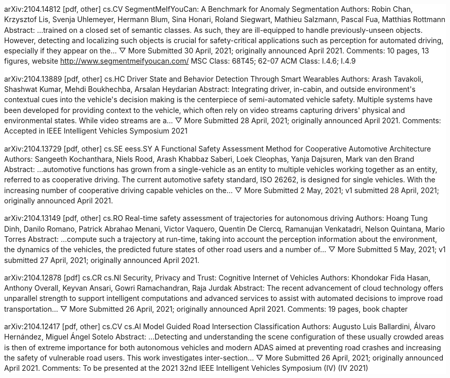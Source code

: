 arXiv:2104.14812  [pdf, other]   cs.CV
SegmentMeIfYouCan: A Benchmark for Anomaly Segmentation
Authors: Robin Chan, Krzysztof Lis, Svenja Uhlemeyer, Hermann Blum, Sina Honari, Roland Siegwart, Mathieu Salzmann, Pascal Fua, Matthias Rottmann
Abstract: …trained on a closed set of semantic classes. As such, they are ill-equipped to handle previously-unseen objects. However, detecting and localizing such objects is crucial for safety-critical applications such as perception for automated driving, especially if they appear on the… ▽ More
Submitted 30 April, 2021; originally announced April 2021.
Comments: 10 pages, 13 figures, website http://www.segmentmeifyoucan.com/
MSC Class: 68T45; 62-07 ACM Class: I.4.6; I.4.9

arXiv:2104.13889  [pdf, other]   cs.HC
Driver State and Behavior Detection Through Smart Wearables
Authors: Arash Tavakoli, Shashwat Kumar, Mehdi Boukhechba, Arsalan Heydarian
Abstract: Integrating driver, in-cabin, and outside environment's contextual cues into the vehicle's decision making is the centerpiece of semi-automated vehicle safety. Multiple systems have been developed for providing context to the vehicle, which often rely on video streams capturing drivers' physical and environmental states. While video streams are a… ▽ More
Submitted 28 April, 2021; originally announced April 2021.
Comments: Accepted in IEEE Intelligent Vehicles Symposium 2021

arXiv:2104.13729  [pdf, other]   cs.SE eess.SY
A Functional Safety Assessment Method for Cooperative Automotive Architecture
Authors: Sangeeth Kochanthara, Niels Rood, Arash Khabbaz Saberi, Loek Cleophas, Yanja Dajsuren, Mark van den Brand
Abstract: …automotive functions has grown from a single-vehicle as an entity to multiple vehicles working together as an entity, referred to as cooperative driving. The current automotive safety standard, ISO 26262, is designed for single vehicles. With the increasing number of cooperative driving capable vehicles on the… ▽ More
Submitted 2 May, 2021; v1 submitted 28 April, 2021; originally announced April 2021.

arXiv:2104.13149  [pdf, other]   cs.RO
Real-time safety assessment of trajectories for autonomous driving
Authors: Hoang Tung Dinh, Danilo Romano, Patrick Abrahao Menani, Victor Vaquero, Quentin De Clercq, Ramanujan Venkatadri, Nelson Quintana, Mario Torres
Abstract: …compute such a trajectory at run-time, taking into account the perception information about the environment, the dynamics of the vehicles, the predicted future states of other road users and a number of… ▽ More
Submitted 5 May, 2021; v1 submitted 27 April, 2021; originally announced April 2021.

arXiv:2104.12878  [pdf]   cs.CR cs.NI
Security, Privacy and Trust: Cognitive Internet of Vehicles
Authors: Khondokar Fida Hasan, Anthony Overall, Keyvan Ansari, Gowri Ramachandran, Raja Jurdak
Abstract: The recent advancement of cloud technology offers unparallel strength to support intelligent computations and advanced services to assist with automated decisions to improve road transportation… ▽ More
Submitted 26 April, 2021; originally announced April 2021.
Comments: 19 pages, book chapter

arXiv:2104.12417  [pdf, other]   cs.CV cs.AI
Model Guided Road Intersection Classification
Authors: Augusto Luis Ballardini, Álvaro Hernández, Miguel Ángel Sotelo
Abstract: …Detecting and understanding the scene configuration of these usually crowded areas is then of extreme importance for both autonomous vehicles and modern ADAS aimed at preventing road crashes and increasing the safety of vulnerable road users. This work investigates inter-section… ▽ More
Submitted 26 April, 2021; originally announced April 2021.
Comments: To be presented at the 2021 32nd IEEE Intelligent Vehicles Symposium (IV) (IV 2021)
